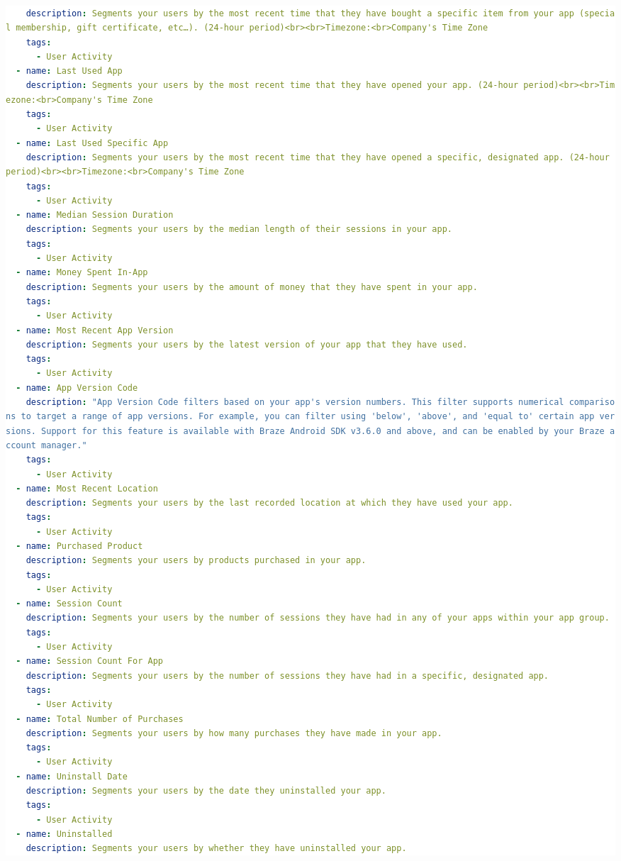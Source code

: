 ```yaml
    description: Segments your users by the most recent time that they have bought a specific item from your app (special membership, gift certificate, etc…). (24-hour period)<br><br>Timezone:<br>Company's Time Zone
    tags:
      - User Activity
  - name: Last Used App
    description: Segments your users by the most recent time that they have opened your app. (24-hour period)<br><br>Timezone:<br>Company's Time Zone
    tags:
      - User Activity
  - name: Last Used Specific App
    description: Segments your users by the most recent time that they have opened a specific, designated app. (24-hour period)<br><br>Timezone:<br>Company's Time Zone
    tags:
      - User Activity
  - name: Median Session Duration
    description: Segments your users by the median length of their sessions in your app.
    tags:
      - User Activity
  - name: Money Spent In-App
    description: Segments your users by the amount of money that they have spent in your app.
    tags:
      - User Activity
  - name: Most Recent App Version
    description: Segments your users by the latest version of your app that they have used.
    tags:
      - User Activity
  - name: App Version Code
    description: "App Version Code filters based on your app's version numbers. This filter supports numerical comparisons to target a range of app versions. For example, you can filter using 'below', 'above', and 'equal to' certain app versions. Support for this feature is available with Braze Android SDK v3.6.0 and above, and can be enabled by your Braze account manager."
    tags:
      - User Activity
  - name: Most Recent Location
    description: Segments your users by the last recorded location at which they have used your app.
    tags:
      - User Activity
  - name: Purchased Product
    description: Segments your users by products purchased in your app.
    tags:
      - User Activity
  - name: Session Count
    description: Segments your users by the number of sessions they have had in any of your apps within your app group.
    tags:
      - User Activity
  - name: Session Count For App
    description: Segments your users by the number of sessions they have had in a specific, designated app.
    tags:
      - User Activity
  - name: Total Number of Purchases
    description: Segments your users by how many purchases they have made in your app.
    tags:
      - User Activity
  - name: Uninstall Date
    description: Segments your users by the date they uninstalled your app.
    tags:
      - User Activity
  - name: Uninstalled
    description: Segments your users by whether they have uninstalled your app.
```